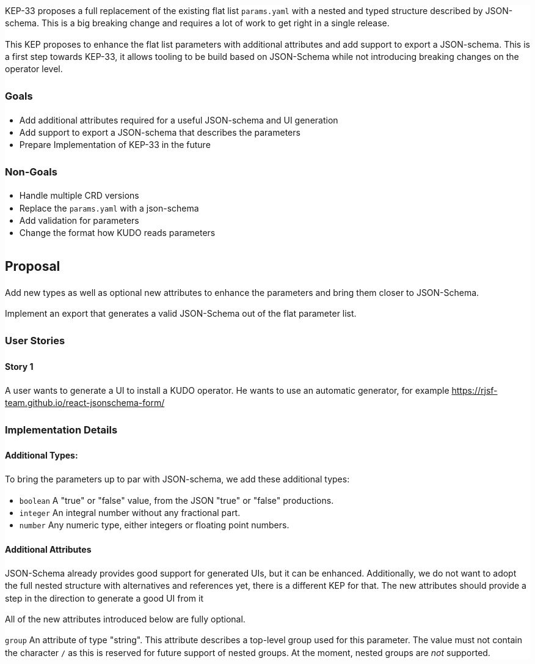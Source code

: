 KEP-33 proposes a full replacement of the existing flat list `params.yaml` with a nested and typed structure described by JSON-schema. This is a big breaking change and requires a lot of work to get right in a single release.

This KEP proposes to enhance the flat list parameters with additional attributes and add support to export a JSON-schema. This is a first step towards KEP-33, it allows tooling to be build based on JSON-Schema while not introducing breaking changes on the operator level.

### Goals

- Add additional attributes required for a useful JSON-schema and UI generation
- Add support to export a JSON-schema that describes the parameters
- Prepare Implementation of KEP-33 in the future 

### Non-Goals

- Handle multiple CRD versions
- Replace the `params.yaml` with a json-schema
- Add validation for parameters
- Change the format how KUDO reads parameters

## Proposal

Add new types as well as optional new attributes to enhance the parameters and bring them closer to JSON-Schema.

Implement an export that generates a valid JSON-Schema out of the flat parameter list.

### User Stories

#### Story 1

A user wants to generate a UI to install a KUDO operator. He wants to use an automatic generator, for example https://rjsf-team.github.io/react-jsonschema-form/

### Implementation Details

#### Additional Types: 

To bring the parameters up to par with JSON-schema, we add these additional types:
- `boolean` A "true" or "false" value, from the JSON "true" or "false" productions.
- `integer` An integral number without any fractional part.
- `number` Any numeric type, either integers or floating point numbers.

#### Additional Attributes

JSON-Schema already provides good support for generated UIs, but it can be enhanced. Additionally, we do not want to adopt the full nested structure with alternatives and references yet, there is a different KEP for that. The new attributes should provide a step in the direction to generate a good UI from it

All of the new attributes introduced below are fully optional.

`group` 
An attribute of type "string". This attribute describes a top-level group used for this parameter. The value must not contain the character `/` as this is reserved for future support of nested groups. At the moment, nested groups are *not* supported.
